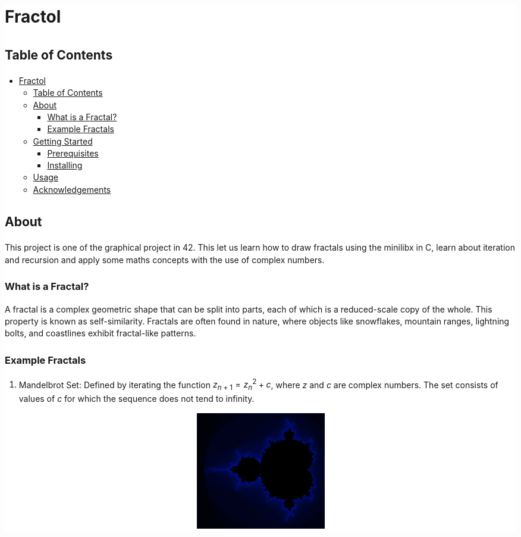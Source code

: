 
# Fractol

## Table of Contents

- [Fractol](#fractol)
  - [Table of Contents](#table-of-contents)
  - [About ](#about-)
    - [What is a Fractal?](#what-is-a-fractal)
    - [Example Fractals](#example-fractals)
  - [Getting Started ](#getting-started-)
    - [Prerequisites](#prerequisites)
    - [Installing](#installing)
  - [Usage ](#usage-)
  - [Acknowledgements ](#acknowledgements-)


## About <a name = "about"></a>

This project is one of the graphical project in 42. This let us learn how to draw fractals using the minilibx in C, learn about iteration and recursion and apply some maths concepts with the use of complex numbers.

### What is a Fractal?

A fractal is a complex geometric shape that can be split into parts, each of which is a reduced-scale copy of the whole. This property is known as self-similarity. Fractals are often found in nature, where objects like snowflakes, mountain ranges, lightning bolts, and coastlines exhibit fractal-like patterns.

### Example Fractals

  1. Mandelbrot Set: Defined by iterating the function $z_{n+1} = z_n^2 + c$, where $z$ and $c$ are complex numbers. The set consists of values of $c$ for which the sequence does not tend to infinity.
  <p align="center">
    <img src="images/mandelbrot.png" alt="mandelbrot_pic" width="25%">
  </p>
